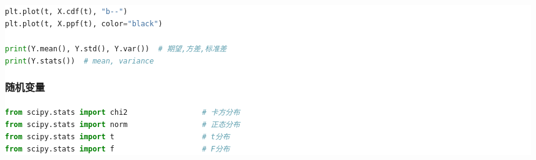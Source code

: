```python
plt.plot(t, X.cdf(t), "b--")
plt.plot(t, X.ppf(t), color="black")

print(Y.mean(), Y.std(), Y.var())  # 期望,方差,标准差
print(Y.stats())  # mean, variance
```

### 随机变量

```python
from scipy.stats import chi2                 # 卡方分布
from scipy.stats import norm                 # 正态分布
from scipy.stats import t                    # t分布
from scipy.stats import f                    # F分布
```

